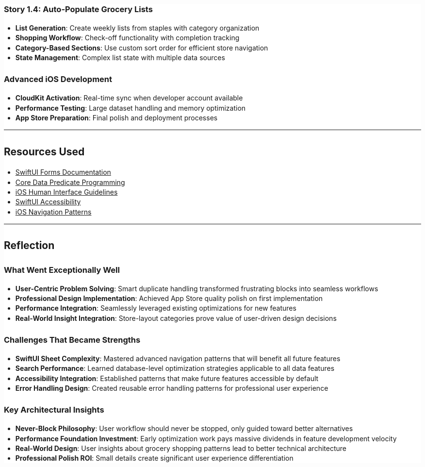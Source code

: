### Story 1.4: Auto-Populate Grocery Lists
- **List Generation**: Create weekly lists from staples with category organization
- **Shopping Workflow**: Check-off functionality with completion tracking
- **Category-Based Sections**: Use custom sort order for efficient store navigation
- **State Management**: Complex list state with multiple data sources

### Advanced iOS Development
- **CloudKit Activation**: Real-time sync when developer account available
- **Performance Testing**: Large dataset handling and memory optimization
- **App Store Preparation**: Final polish and deployment processes

---

## Resources Used
- [SwiftUI Forms Documentation](https://developer.apple.com/documentation/swiftui/form)
- [Core Data Predicate Programming](https://developer.apple.com/library/archive/documentation/Cocoa/Conceptual/Predicates/)
- [iOS Human Interface Guidelines](https://developer.apple.com/design/human-interface-guidelines/)
- [SwiftUI Accessibility](https://developer.apple.com/documentation/swiftui/view-accessibility)
- [iOS Navigation Patterns](https://developer.apple.com/design/human-interface-guidelines/navigation)

---

## Reflection

### What Went Exceptionally Well
- **User-Centric Problem Solving**: Smart duplicate handling transformed frustrating blocks into seamless workflows
- **Professional Design Implementation**: Achieved App Store quality polish on first implementation
- **Performance Integration**: Seamlessly leveraged existing optimizations for new features
- **Real-World Insight Integration**: Store-layout categories prove value of user-driven design decisions

### Challenges That Became Strengths
- **SwiftUI Sheet Complexity**: Mastered advanced navigation patterns that will benefit all future features
- **Search Performance**: Learned database-level optimization strategies applicable to all data features
- **Accessibility Integration**: Established patterns that make future features accessible by default
- **Error Handling Design**: Created reusable error handling patterns for professional user experience

### Key Architectural Insights
- **Never-Block Philosophy**: User workflow should never be stopped, only guided toward better alternatives
- **Performance Foundation Investment**: Early optimization work pays massive dividends in feature development velocity
- **Real-World Design**: User insights about grocery shopping patterns lead to better technical architecture
- **Professional Polish ROI**: Small details create significant user experience differentiation
